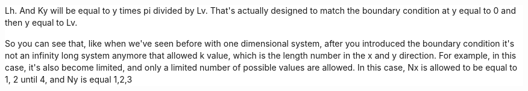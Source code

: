   <span m="1302840">Lh.</span> <span m="1305130">And</span> <span m="1306000">Ky</span>
  <span m="1307100">will</span> <span m="1307220">be</span> <span m="1307410">equal</span>
  <span m="1307800">to</span> <span m="1309120">y</span> <span m="1309980">times</span>
  <span m="1310360">pi</span> <span m="1311040">divided</span> <span m="1311430">by</span>
  <span m="1311780">Lv.</span> <span m="1313950">That's</span> <span m="1314220">actually</span>
  <span m="1314760">designed</span> <span m="1315900">to</span> <span m="1316980">match</span>
  <span m="1317490">the</span> <span m="1317640">boundary</span> <span m="1318090">condition</span>
  <span m="1319350">at</span> <span m="1320580">y</span> <span m="1321030">equal</span>
  <span m="1321300">to</span> <span m="1321900">0</span> <span m="1322410">and</span>
  <span m="1322690">then</span> <span m="1322870">y</span> <span m="1323400">equal</span>
  <span m="1323790">to</span> <span m="1324750">Lv.</span></p><p><span m="1325990">So</span>
  <span m="1326860">you</span> <span m="1326940">can</span> <span m="1327120">see</span>
  <span m="1327360">that,</span> <span m="1328410">like</span> <span m="1328710">when</span>
  <span m="1328900">we've</span> <span m="1329040">seen</span> <span m="1329400">before</span>
  <span m="1329880">with</span> <span m="1330180">one</span> <span m="1330390">dimensional</span>
  <span m="1330715">system,</span> <span m="1332140">after</span> <span m="1332640">you</span>
  <span m="1333330">introduced</span> <span m="1334090">the</span> <span m="1334200">boundary</span>
  <span m="1334710">condition</span> <span m="1335280">it's</span> <span m="1335490">not</span>
  <span m="1335760">an</span> <span m="1335910">infinity</span> <span m="1336450">long</span>
  <span m="1336740">system</span> <span m="1337220">anymore</span> <span m="1338460">that</span>
  <span m="1338670">allowed</span> <span m="1340200">k</span> <span m="1340620">value,</span>
  <span m="1341160">which</span> <span m="1341340">is</span> <span m="1341460">the</span>
  <span m="1342660">length</span> <span m="1343050">number</span> <span m="1343920">in</span>
  <span m="1344070">the</span> <span m="1344100">x</span> <span m="1344400">and</span>
  <span m="1344630">y</span> <span m="1344870">direction.</span> <span m="1345830">For
  example,</span> <span m="1346140">in this</span> <span m="1346350">case,</span>
  <span m="1347190">it's</span> <span m="1347800">also</span> <span m="1349350">become</span>
  <span m="1350130">limited,</span> <span m="1351150">and</span> <span m="1351720">only</span>
  <span m="1352320">a</span> <span m="1352620">limited</span> <span m="1353060">number</span>
  <span m="1353610">of</span> <span m="1353820">possible</span> <span m="1354450">values</span>
  <span m="1355170">are</span> <span m="1355530">allowed.</span> <span m="1357960">In</span>
  <span m="1358260">this</span> <span m="1358470">case,</span> <span m="1359580">Nx</span>
  <span m="1360390">is</span> <span m="1360600">allowed</span> <span m="1360990">to</span>
  <span m="1361110">be</span> <span m="1361830">equal</span> <span m="1362250">to</span>
  <span m="1362370">1,</span> <span m="1363360">2</span> <span m="1364500">until</span>
  <span m="1364890">4,</span> <span m="1365970">and</span> <span m="1366960">Ny</span>
  <span m="1367320">is</span> <span m="1367570">equal</span> <span m="1368220">1,2,3</span>
